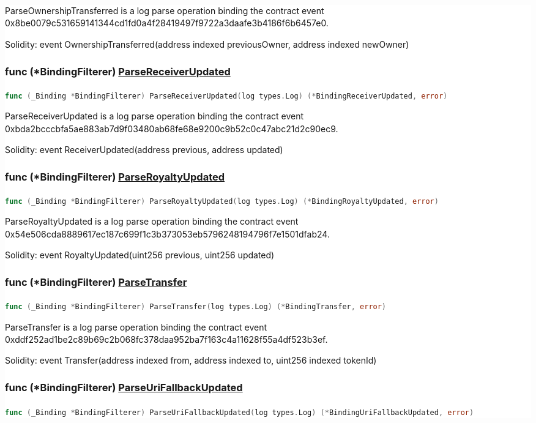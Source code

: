 ParseOwnershipTransferred is a log parse operation binding the contract event 0x8be0079c531659141344cd1fd0a4f28419497f9722a3daafe3b4186f6b6457e0.

Solidity: event OwnershipTransferred\(address indexed previousOwner, address indexed newOwner\)

<a name="BindingFilterer.ParseReceiverUpdated"></a>
### func \(\*BindingFilterer\) [ParseReceiverUpdated](<https://github.com/0chain/gosdk/blob/doc/initial/znft/contracts/dstorageerc721/binding/dstorageerc721.go#L2086>)

```go
func (_Binding *BindingFilterer) ParseReceiverUpdated(log types.Log) (*BindingReceiverUpdated, error)
```

ParseReceiverUpdated is a log parse operation binding the contract event 0xbda2bcccbfa5ae883ab7d9f03480ab68fe68e9200c9b52c0c47abc21d2c90ec9.

Solidity: event ReceiverUpdated\(address previous, address updated\)

<a name="BindingFilterer.ParseRoyaltyUpdated"></a>
### func \(\*BindingFilterer\) [ParseRoyaltyUpdated](<https://github.com/0chain/gosdk/blob/doc/initial/znft/contracts/dstorageerc721/binding/dstorageerc721.go#L2221>)

```go
func (_Binding *BindingFilterer) ParseRoyaltyUpdated(log types.Log) (*BindingRoyaltyUpdated, error)
```

ParseRoyaltyUpdated is a log parse operation binding the contract event 0x54e506cda8889617ec187c699f1c3b373053eb5796248194796f7e1501dfab24.

Solidity: event RoyaltyUpdated\(uint256 previous, uint256 updated\)

<a name="BindingFilterer.ParseTransfer"></a>
### func \(\*BindingFilterer\) [ParseTransfer](<https://github.com/0chain/gosdk/blob/doc/initial/znft/contracts/dstorageerc721/binding/dstorageerc721.go#L2383>)

```go
func (_Binding *BindingFilterer) ParseTransfer(log types.Log) (*BindingTransfer, error)
```

ParseTransfer is a log parse operation binding the contract event 0xddf252ad1be2c89b69c2b068fc378daa952ba7f163c4a11628f55a4df523b3ef.

Solidity: event Transfer\(address indexed from, address indexed to, uint256 indexed tokenId\)

<a name="BindingFilterer.ParseUriFallbackUpdated"></a>
### func \(\*BindingFilterer\) [ParseUriFallbackUpdated](<https://github.com/0chain/gosdk/blob/doc/initial/znft/contracts/dstorageerc721/binding/dstorageerc721.go#L2518>)

```go
func (_Binding *BindingFilterer) ParseUriFallbackUpdated(log types.Log) (*BindingUriFallbackUpdated, error)
```
